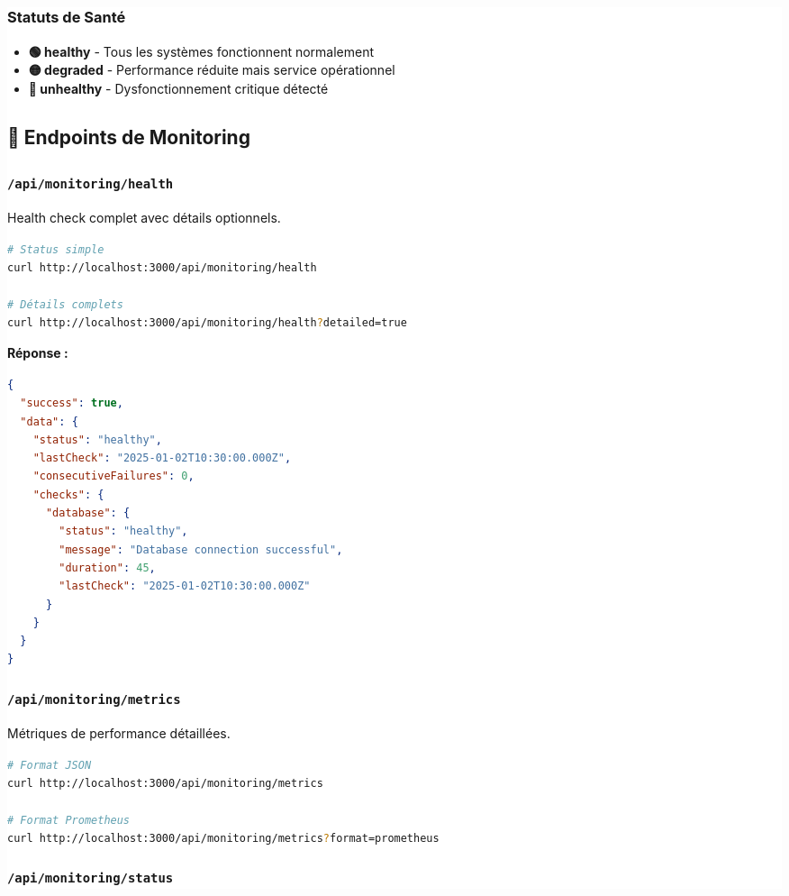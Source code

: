 ### Statuts de Santé

- **🟢 healthy** - Tous les systèmes fonctionnent normalement
- **🟡 degraded** - Performance réduite mais service opérationnel
- **🔴 unhealthy** - Dysfonctionnement critique détecté

## 🔗 Endpoints de Monitoring

### `/api/monitoring/health`

Health check complet avec détails optionnels.

```bash
# Status simple
curl http://localhost:3000/api/monitoring/health

# Détails complets
curl http://localhost:3000/api/monitoring/health?detailed=true
```

**Réponse :**
```json
{
  "success": true,
  "data": {
    "status": "healthy",
    "lastCheck": "2025-01-02T10:30:00.000Z",
    "consecutiveFailures": 0,
    "checks": {
      "database": {
        "status": "healthy",
        "message": "Database connection successful",
        "duration": 45,
        "lastCheck": "2025-01-02T10:30:00.000Z"
      }
    }
  }
}
```

### `/api/monitoring/metrics`

Métriques de performance détaillées.

```bash
# Format JSON
curl http://localhost:3000/api/monitoring/metrics

# Format Prometheus
curl http://localhost:3000/api/monitoring/metrics?format=prometheus
```

### `/api/monitoring/status`

